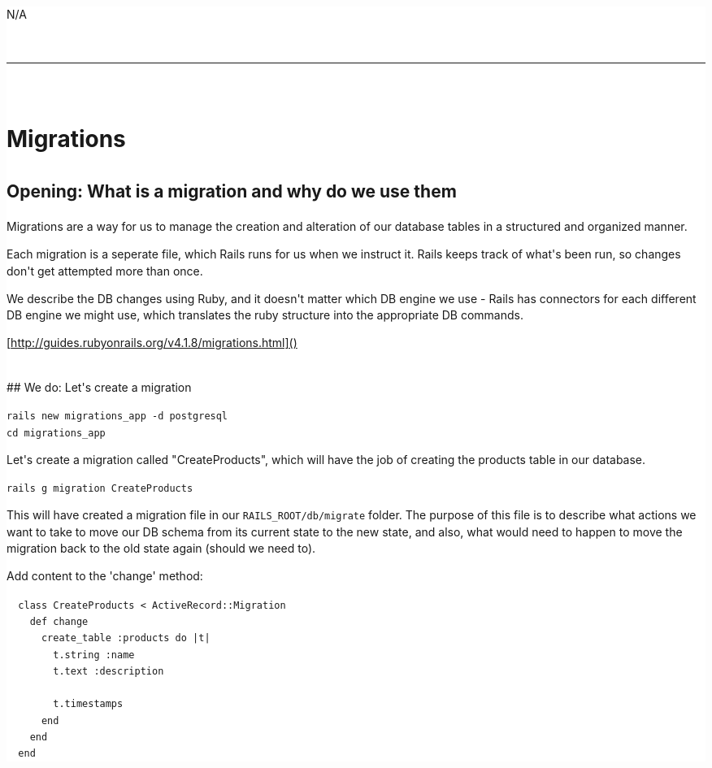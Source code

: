 N/A

<br>

---
<br>

Migrations
=====


## Opening: What is a migration and why do we use them

Migrations are a way for us to manage the creation and alteration of our database tables in a structured and organized manner.

Each migration is a seperate file, which Rails runs for us when we instruct it. Rails keeps track of what's been run, so changes don't get attempted more than once.

We describe the DB changes using Ruby, and it doesn't matter which DB engine we use - Rails has connectors for each different DB engine we might use, which translates the ruby structure into the appropriate DB commands.

[http://guides.rubyonrails.org/v4.1.8/migrations.html]()

<br>
## We do: Let's create a migration

```
rails new migrations_app -d postgresql
cd migrations_app
```

Let's create a migration called "CreateProducts", which will have the job of creating the products table in our database.

```
rails g migration CreateProducts
```

This will have created a migration file in our `RAILS_ROOT/db/migrate` folder. The purpose of this file is to describe what actions we want to take to move our DB schema from its current state to the new state, and also, what would need to happen to move the migration back to the old state again (should we need to).

Add content to the 'change' method:

```
  class CreateProducts < ActiveRecord::Migration
    def change
      create_table :products do |t|
        t.string :name
        t.text :description
   
        t.timestamps
      end
    end
  end
```
